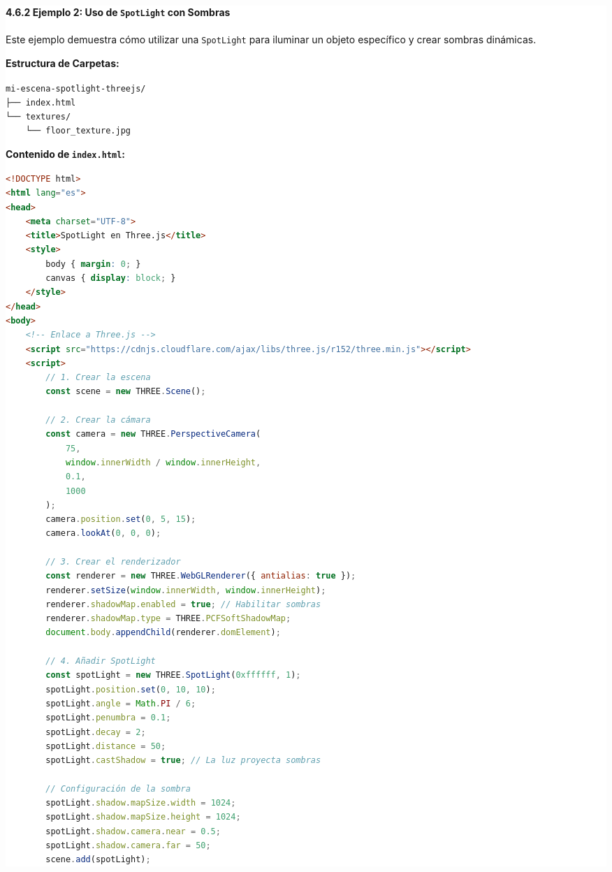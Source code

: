 #### 4.6.2 Ejemplo 2: Uso de `SpotLight` con Sombras

Este ejemplo demuestra cómo utilizar una `SpotLight` para iluminar un objeto específico y crear sombras dinámicas.

**Estructura de Carpetas:**
```
mi-escena-spotlight-threejs/
├── index.html
└── textures/
    └── floor_texture.jpg
```

**Contenido de `index.html`:**
```html
<!DOCTYPE html>
<html lang="es">
<head>
    <meta charset="UTF-8">
    <title>SpotLight en Three.js</title>
    <style>
        body { margin: 0; }
        canvas { display: block; }
    </style>
</head>
<body>
    <!-- Enlace a Three.js -->
    <script src="https://cdnjs.cloudflare.com/ajax/libs/three.js/r152/three.min.js"></script>
    <script>
        // 1. Crear la escena
        const scene = new THREE.Scene();

        // 2. Crear la cámara
        const camera = new THREE.PerspectiveCamera(
            75,
            window.innerWidth / window.innerHeight,
            0.1,
            1000
        );
        camera.position.set(0, 5, 15);
        camera.lookAt(0, 0, 0);

        // 3. Crear el renderizador
        const renderer = new THREE.WebGLRenderer({ antialias: true });
        renderer.setSize(window.innerWidth, window.innerHeight);
        renderer.shadowMap.enabled = true; // Habilitar sombras
        renderer.shadowMap.type = THREE.PCFSoftShadowMap;
        document.body.appendChild(renderer.domElement);

        // 4. Añadir SpotLight
        const spotLight = new THREE.SpotLight(0xffffff, 1);
        spotLight.position.set(0, 10, 10);
        spotLight.angle = Math.PI / 6;
        spotLight.penumbra = 0.1;
        spotLight.decay = 2;
        spotLight.distance = 50;
        spotLight.castShadow = true; // La luz proyecta sombras

        // Configuración de la sombra
        spotLight.shadow.mapSize.width = 1024;
        spotLight.shadow.mapSize.height = 1024;
        spotLight.shadow.camera.near = 0.5;
        spotLight.shadow.camera.far = 50;
        scene.add(spotLight);

```